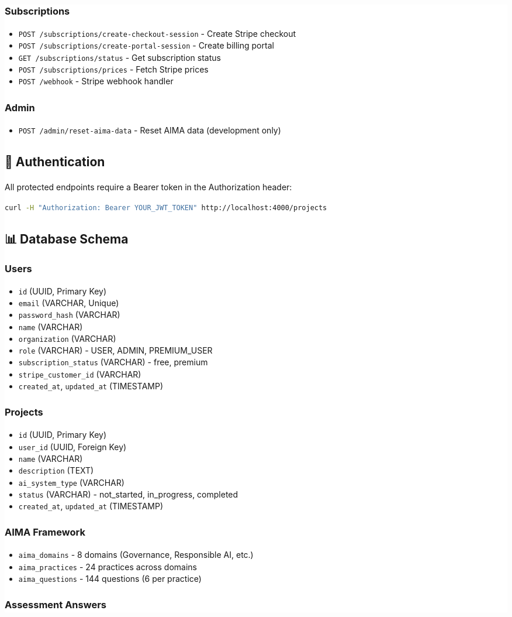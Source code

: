 ### Subscriptions

- `POST /subscriptions/create-checkout-session` - Create Stripe checkout
- `POST /subscriptions/create-portal-session` - Create billing portal
- `GET /subscriptions/status` - Get subscription status
- `POST /subscriptions/prices` - Fetch Stripe prices
- `POST /webhook` - Stripe webhook handler

### Admin

- `POST /admin/reset-aima-data` - Reset AIMA data (development only)

## 🔐 Authentication

All protected endpoints require a Bearer token in the Authorization header:

```bash
curl -H "Authorization: Bearer YOUR_JWT_TOKEN" http://localhost:4000/projects
```

## 📊 Database Schema

### Users

- `id` (UUID, Primary Key)
- `email` (VARCHAR, Unique)
- `password_hash` (VARCHAR)
- `name` (VARCHAR)
- `organization` (VARCHAR)
- `role` (VARCHAR) - USER, ADMIN, PREMIUM_USER
- `subscription_status` (VARCHAR) - free, premium
- `stripe_customer_id` (VARCHAR)
- `created_at`, `updated_at` (TIMESTAMP)

### Projects

- `id` (UUID, Primary Key)
- `user_id` (UUID, Foreign Key)
- `name` (VARCHAR)
- `description` (TEXT)
- `ai_system_type` (VARCHAR)
- `status` (VARCHAR) - not_started, in_progress, completed
- `created_at`, `updated_at` (TIMESTAMP)

### AIMA Framework

- `aima_domains` - 8 domains (Governance, Responsible AI, etc.)
- `aima_practices` - 24 practices across domains
- `aima_questions` - 144 questions (6 per practice)

### Assessment Answers
